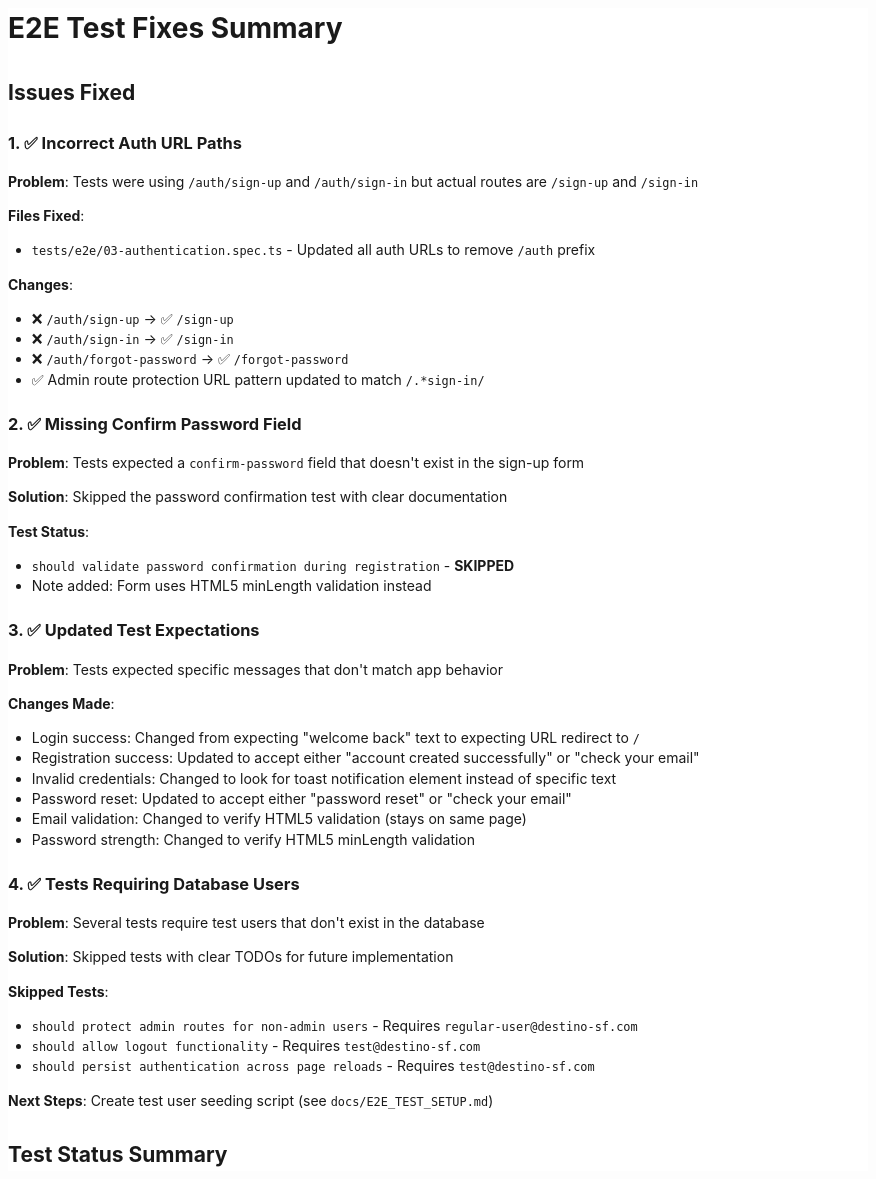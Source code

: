 # E2E Test Fixes Summary

## Issues Fixed

### 1. ✅ Incorrect Auth URL Paths
**Problem**: Tests were using `/auth/sign-up` and `/auth/sign-in` but actual routes are `/sign-up` and `/sign-in`

**Files Fixed**:
- `tests/e2e/03-authentication.spec.ts` - Updated all auth URLs to remove `/auth` prefix

**Changes**:
- ❌ `/auth/sign-up` → ✅ `/sign-up`
- ❌ `/auth/sign-in` → ✅ `/sign-in`
- ❌ `/auth/forgot-password` → ✅ `/forgot-password`
- ✅ Admin route protection URL pattern updated to match `/.*sign-in/`

### 2. ✅ Missing Confirm Password Field
**Problem**: Tests expected a `confirm-password` field that doesn't exist in the sign-up form

**Solution**: Skipped the password confirmation test with clear documentation

**Test Status**:
- `should validate password confirmation during registration` - **SKIPPED**
- Note added: Form uses HTML5 minLength validation instead

### 3. ✅ Updated Test Expectations
**Problem**: Tests expected specific messages that don't match app behavior

**Changes Made**:
- Login success: Changed from expecting "welcome back" text to expecting URL redirect to `/`
- Registration success: Updated to accept either "account created successfully" or "check your email"
- Invalid credentials: Changed to look for toast notification element instead of specific text
- Password reset: Updated to accept either "password reset" or "check your email"
- Email validation: Changed to verify HTML5 validation (stays on same page)
- Password strength: Changed to verify HTML5 minLength validation

### 4. ✅ Tests Requiring Database Users
**Problem**: Several tests require test users that don't exist in the database

**Solution**: Skipped tests with clear TODOs for future implementation

**Skipped Tests**:
- `should protect admin routes for non-admin users` - Requires `regular-user@destino-sf.com`
- `should allow logout functionality` - Requires `test@destino-sf.com`
- `should persist authentication across page reloads` - Requires `test@destino-sf.com`

**Next Steps**: Create test user seeding script (see `docs/E2E_TEST_SETUP.md`)

## Test Status Summary
